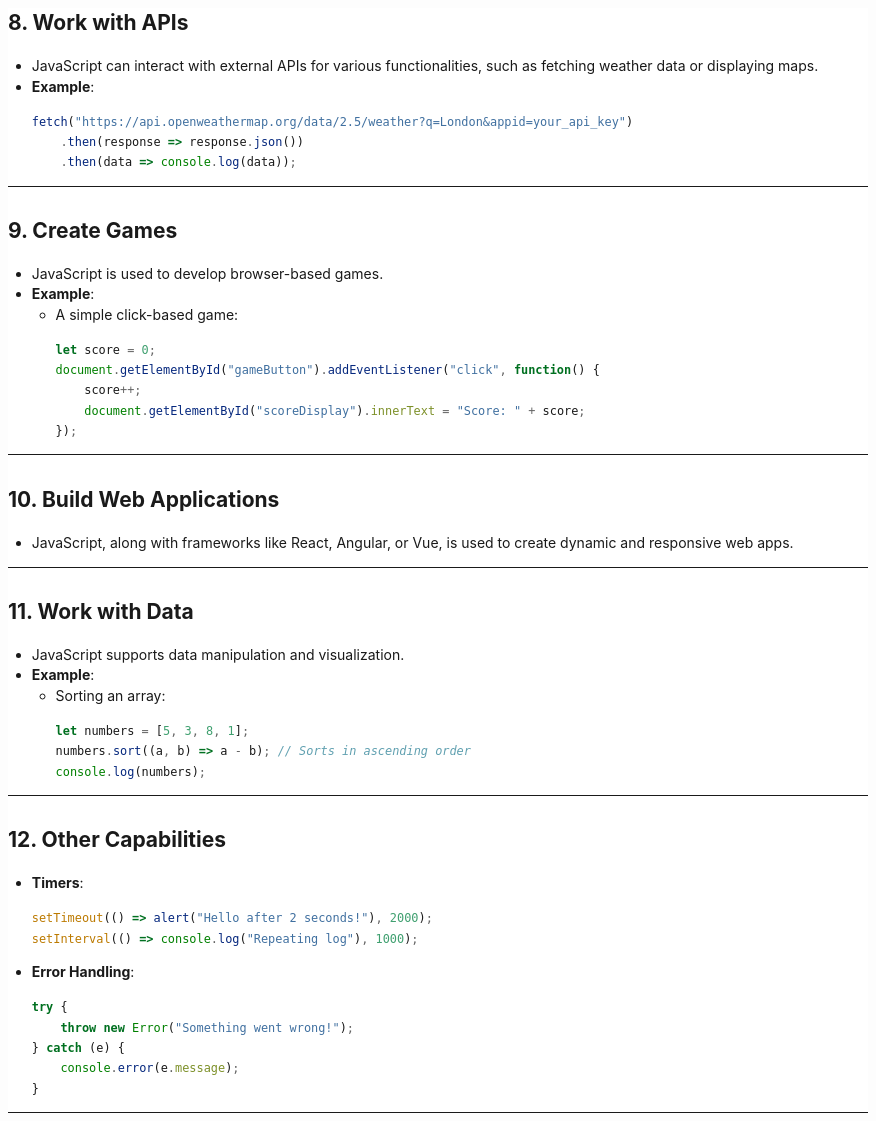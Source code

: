 
## 8. Work with APIs
- JavaScript can interact with external APIs for various functionalities, such as fetching weather data or displaying maps.
- **Example**:
  ```javascript
  fetch("https://api.openweathermap.org/data/2.5/weather?q=London&appid=your_api_key")
      .then(response => response.json())
      .then(data => console.log(data));
  ```

---

## 9. Create Games
- JavaScript is used to develop browser-based games.
- **Example**:
  - A simple click-based game:
    ```javascript
    let score = 0;
    document.getElementById("gameButton").addEventListener("click", function() {
        score++;
        document.getElementById("scoreDisplay").innerText = "Score: " + score;
    });
    ```

---

## 10. Build Web Applications
- JavaScript, along with frameworks like React, Angular, or Vue, is used to create dynamic and responsive web apps.

---

## 11. Work with Data
- JavaScript supports data manipulation and visualization.
- **Example**:
  - Sorting an array:
    ```javascript
    let numbers = [5, 3, 8, 1];
    numbers.sort((a, b) => a - b); // Sorts in ascending order
    console.log(numbers);
    ```

---

## 12. Other Capabilities
- **Timers**:
  ```javascript
  setTimeout(() => alert("Hello after 2 seconds!"), 2000);
  setInterval(() => console.log("Repeating log"), 1000);
  ```
- **Error Handling**:
  ```javascript
  try {
      throw new Error("Something went wrong!");
  } catch (e) {
      console.error(e.message);
  }
  ```

---